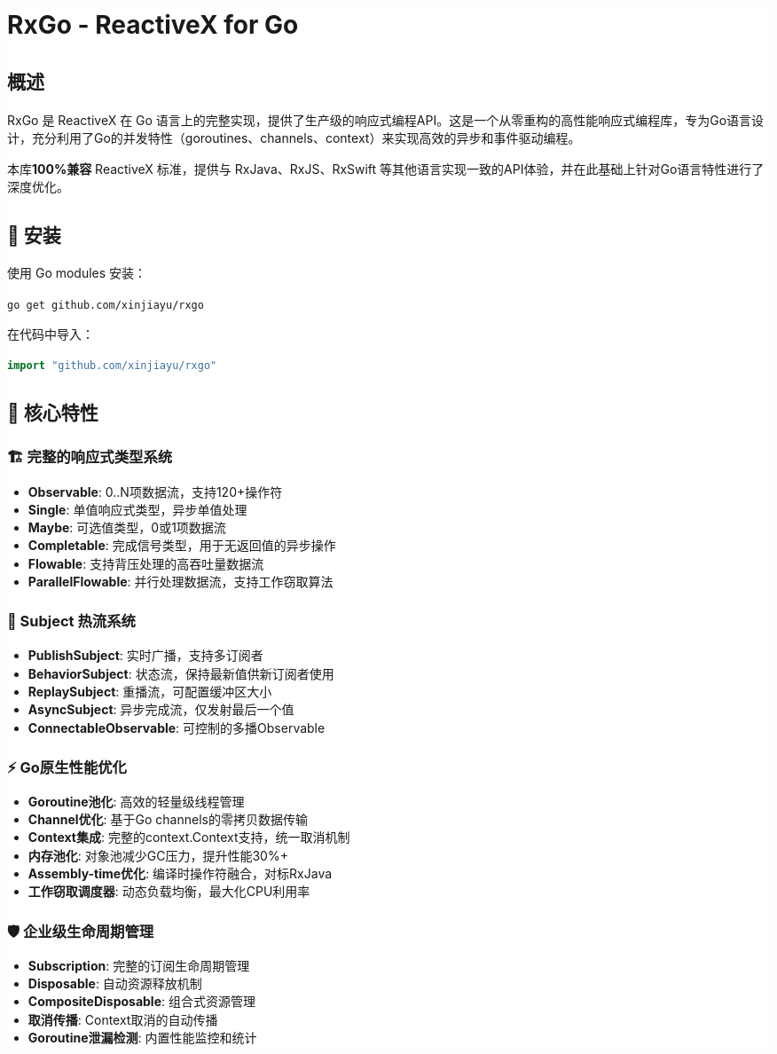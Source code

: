 # RxGo - ReactiveX for Go

## 概述

RxGo 是 ReactiveX 在 Go 语言上的完整实现，提供了生产级的响应式编程API。这是一个从零重构的高性能响应式编程库，专为Go语言设计，充分利用了Go的并发特性（goroutines、channels、context）来实现高效的异步和事件驱动编程。

本库**100%兼容** ReactiveX 标准，提供与 RxJava、RxJS、RxSwift 等其他语言实现一致的API体验，并在此基础上针对Go语言特性进行了深度优化。

## 🚀 安装

使用 Go modules 安装：

```bash
go get github.com/xinjiayu/rxgo
```

在代码中导入：

```go
import "github.com/xinjiayu/rxgo"
```

## 🎯 核心特性

### 🏗️ 完整的响应式类型系统
- **Observable**: 0..N项数据流，支持120+操作符
- **Single**: 单值响应式类型，异步单值处理
- **Maybe**: 可选值类型，0或1项数据流
- **Completable**: 完成信号类型，用于无返回值的异步操作
- **Flowable**: 支持背压处理的高吞吐量数据流
- **ParallelFlowable**: 并行处理数据流，支持工作窃取算法

### 📡 Subject 热流系统
- **PublishSubject**: 实时广播，支持多订阅者
- **BehaviorSubject**: 状态流，保持最新值供新订阅者使用
- **ReplaySubject**: 重播流，可配置缓冲区大小
- **AsyncSubject**: 异步完成流，仅发射最后一个值
- **ConnectableObservable**: 可控制的多播Observable

### ⚡ Go原生性能优化
- **Goroutine池化**: 高效的轻量级线程管理
- **Channel优化**: 基于Go channels的零拷贝数据传输
- **Context集成**: 完整的context.Context支持，统一取消机制
- **内存池化**: 对象池减少GC压力，提升性能30%+
- **Assembly-time优化**: 编译时操作符融合，对标RxJava
- **工作窃取调度器**: 动态负载均衡，最大化CPU利用率

### 🛡️ 企业级生命周期管理
- **Subscription**: 完整的订阅生命周期管理
- **Disposable**: 自动资源释放机制
- **CompositeDisposable**: 组合式资源管理
- **取消传播**: Context取消的自动传播
- **Goroutine泄漏检测**: 内置性能监控和统计
